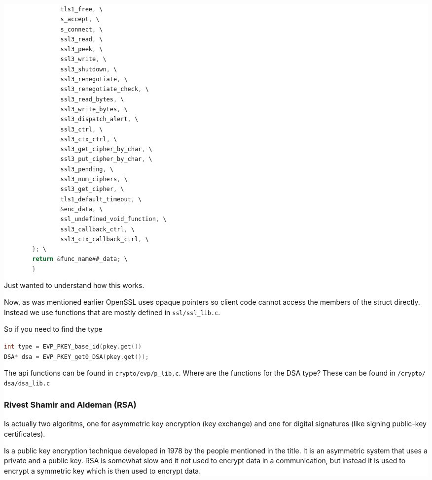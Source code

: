 ```c
                tls1_free, \
                s_accept, \
                s_connect, \
                ssl3_read, \
                ssl3_peek, \
                ssl3_write, \
                ssl3_shutdown, \
                ssl3_renegotiate, \
                ssl3_renegotiate_check, \
                ssl3_read_bytes, \
                ssl3_write_bytes, \
                ssl3_dispatch_alert, \
                ssl3_ctrl, \
                ssl3_ctx_ctrl, \
                ssl3_get_cipher_by_char, \
                ssl3_put_cipher_by_char, \
                ssl3_pending, \
                ssl3_num_ciphers, \
                ssl3_get_cipher, \
                tls1_default_timeout, \
                &enc_data, \
                ssl_undefined_void_function, \
                ssl3_callback_ctrl, \
                ssl3_ctx_callback_ctrl, \
        }; \
        return &func_name##_data; \
        }
```
Just wanted to understand how this works.

Now, as was mentioned earlier OpenSSL uses opaque pointers so client code
cannot access the members of the struct directly. Instead we use functions
that are mostly defined in `ssl/ssl_lib.c`.

So if you need to find the type
```c++
int type = EVP_PKEY_base_id(pkey.get())
DSA* dsa = EVP_PKEY_get0_DSA(pkey.get());
```
The api functions can be found in `crypto/evp/p_lib.c`.
Where are the functions for the DSA type?
These can be found in `/crypto/dsa/dsa_lib.c`

### Rivest Shamir and Aldeman (RSA)
Is actually two algoritms, one for asymmetric key encryption (key exchange) and
one for digital signatures (like signing public-key certificates).

Is a public key encryption technique developed in 1978 by the people mentioned
in the title. It is an asymmetric system that uses a private and a public key.
RSA is somewhat slow and it not used to encrypt data in a communication, but
instead it is used to encrypt a symmetric key which is then used to encrypt data.
